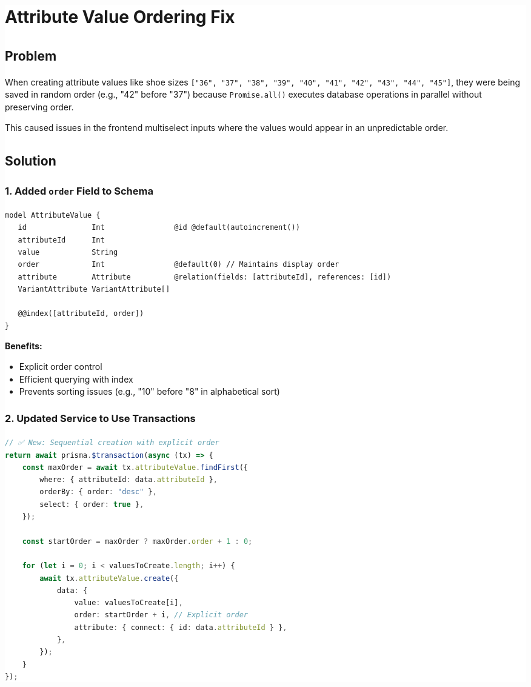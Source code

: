 # Attribute Value Ordering Fix

## Problem

When creating attribute values like shoe sizes `["36", "37", "38", "39", "40", "41", "42", "43", "44", "45"]`, they were being saved in random order (e.g., "42" before "37") because `Promise.all()` executes database operations in parallel without preserving order.

This caused issues in the frontend multiselect inputs where the values would appear in an unpredictable order.

## Solution

### 1. **Added `order` Field to Schema**

```prisma
model AttributeValue {
   id               Int                @id @default(autoincrement())
   attributeId      Int
   value            String
   order            Int                @default(0) // Maintains display order
   attribute        Attribute          @relation(fields: [attributeId], references: [id])
   VariantAttribute VariantAttribute[]

   @@index([attributeId, order])
}
```

**Benefits:**

-   Explicit order control
-   Efficient querying with index
-   Prevents sorting issues (e.g., "10" before "8" in alphabetical sort)

### 2. **Updated Service to Use Transactions**

```typescript
// ✅ New: Sequential creation with explicit order
return await prisma.$transaction(async (tx) => {
    const maxOrder = await tx.attributeValue.findFirst({
        where: { attributeId: data.attributeId },
        orderBy: { order: "desc" },
        select: { order: true },
    });

    const startOrder = maxOrder ? maxOrder.order + 1 : 0;

    for (let i = 0; i < valuesToCreate.length; i++) {
        await tx.attributeValue.create({
            data: {
                value: valuesToCreate[i],
                order: startOrder + i, // Explicit order
                attribute: { connect: { id: data.attributeId } },
            },
        });
    }
});
```
